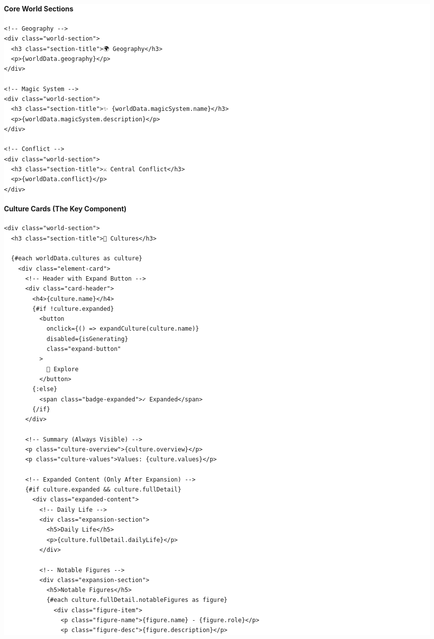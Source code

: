 #### Core World Sections
```svelte
<!-- Geography -->
<div class="world-section">
  <h3 class="section-title">🌍 Geography</h3>
  <p>{worldData.geography}</p>
</div>

<!-- Magic System -->
<div class="world-section">
  <h3 class="section-title">✨ {worldData.magicSystem.name}</h3>
  <p>{worldData.magicSystem.description}</p>
</div>

<!-- Conflict -->
<div class="world-section">
  <h3 class="section-title">⚔️ Central Conflict</h3>
  <p>{worldData.conflict}</p>
</div>
```

#### Culture Cards (The Key Component)
```svelte
<div class="world-section">
  <h3 class="section-title">👥 Cultures</h3>

  {#each worldData.cultures as culture}
    <div class="element-card">
      <!-- Header with Expand Button -->
      <div class="card-header">
        <h4>{culture.name}</h4>
        {#if !culture.expanded}
          <button
            onclick={() => expandCulture(culture.name)}
            disabled={isGenerating}
            class="expand-button"
          >
            📖 Explore
          </button>
        {:else}
          <span class="badge-expanded">✓ Expanded</span>
        {/if}
      </div>

      <!-- Summary (Always Visible) -->
      <p class="culture-overview">{culture.overview}</p>
      <p class="culture-values">Values: {culture.values}</p>

      <!-- Expanded Content (Only After Expansion) -->
      {#if culture.expanded && culture.fullDetail}
        <div class="expanded-content">
          <!-- Daily Life -->
          <div class="expansion-section">
            <h5>Daily Life</h5>
            <p>{culture.fullDetail.dailyLife}</p>
          </div>

          <!-- Notable Figures -->
          <div class="expansion-section">
            <h5>Notable Figures</h5>
            {#each culture.fullDetail.notableFigures as figure}
              <div class="figure-item">
                <p class="figure-name">{figure.name} - {figure.role}</p>
                <p class="figure-desc">{figure.description}</p>
```